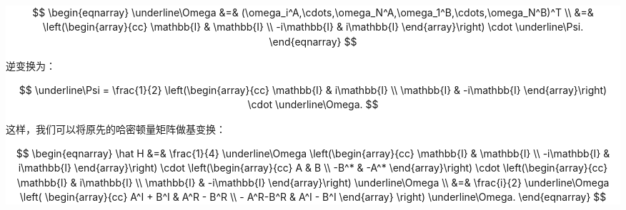 $$
\begin{eqnarray}
\underline\Omega &=& (\omega_i^A,\cdots,\omega_N^A,\omega_1^B,\cdots,\omega_N^B)^T \\
&=& \left(\begin{array}{cc}
	\mathbb{I} & \mathbb{I} \\
	-i\mathbb{I} & i\mathbb{I}
\end{array}\right)
\cdot \underline\Psi.
\end{eqnarray}
$$

逆变换为：

$$
\underline\Psi = \frac{1}{2}
\left(\begin{array}{cc}
	\mathbb{I} & i\mathbb{I} \\
	\mathbb{I} & -i\mathbb{I}
\end{array}\right)
\cdot \underline\Omega.
$$

这样，我们可以将原先的哈密顿量矩阵做基变换：

$$
\begin{eqnarray}
\hat H &=& \frac{1}{4} \underline\Omega 
\left(\begin{array}{cc}
	\mathbb{I} & \mathbb{I} \\
	-i\mathbb{I} & i\mathbb{I}
\end{array}\right)
\cdot
\left(\begin{array}{cc}
	A & B \\
	-B^* & -A^*
\end{array}\right)
\cdot
\left(\begin{array}{cc}
	\mathbb{I} & i\mathbb{I} \\
	\mathbb{I} & -i\mathbb{I}
\end{array}\right)
\underline\Omega \\
&=& \frac{i}{2} 
\underline\Omega 
\left(
\begin{array}{cc}
    A^I + B^I & A^R - B^R \\
    - A^R-B^R &  A^I - B^I
\end{array}
\right)
\underline\Omega.
\end{eqnarray}
$$
